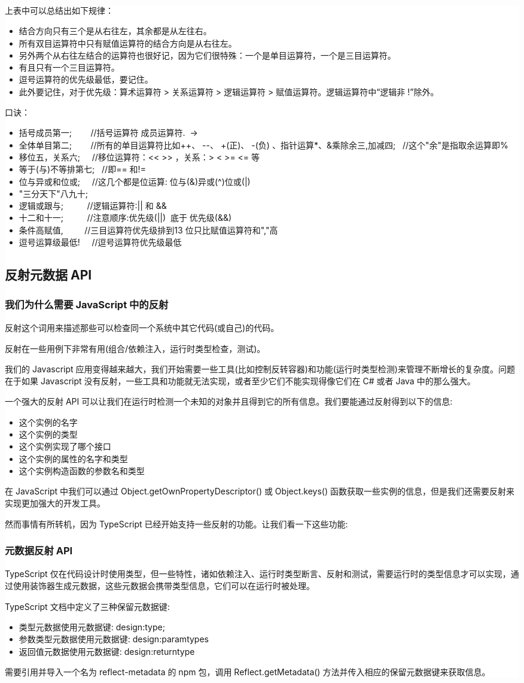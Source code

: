 上表中可以总结出如下规律：
- 结合方向只有三个是从右往左，其余都是从左往右。
- 所有双目运算符中只有赋值运算符的结合方向是从右往左。
- 另外两个从右往左结合的运算符也很好记，因为它们很特殊：一个是单目运算符，一个是三目运算符。
- 有且只有一个三目运算符。
- 逗号运算符的优先级最低，要记住。
- 此外要记住，对于优先级：算术运算符 > 关系运算符 > 逻辑运算符 > 赋值运算符。逻辑运算符中“逻辑非 !”除外。


口诀：
- 括号成员第一;        //括号运算符[]() 成员运算符.  ->
- 全体单目第二;        //所有的单目运算符比如++、 --、 +(正)、 -(负) 、指针运算*、&乘除余三,加减四;   //这个"余"是指取余运算即%
- 移位五，关系六;       //移位运算符：<< >> ，关系：> < >= <= 等
- 等于(与)不等排第七;   //即== 和!=
- 位与异或和位或;       //这几个都是位运算: 位与(&)异或(^)位或(|)    
- "三分天下"八九十;  
- 逻辑或跟与;          //逻辑运算符:|| 和 &&
- 十二和十一;          //注意顺序:优先级(||)  底于 优先级(&&) 
- 条件高赋值,          //三目运算符优先级排到13 位只比赋值运算符和","高
- 逗号运算级最低!       //逗号运算符优先级最低 


## 反射元数据 API

### 我们为什么需要 JavaScript 中的反射
反射这个词用来描述那些可以检查同一个系统中其它代码(或自己)的代码。

反射在一些用例下非常有用(组合/依赖注入，运行时类型检查，测试)。

我们的 Javascript 应用变得越来越大，我们开始需要一些工具(比如控制反转容器)和功能(运行时类型检测)来管理不断增长的复杂度。问题在于如果 Javascript 没有反射，一些工具和功能就无法实现，或者至少它们不能实现得像它们在 C# 或者 Java 中的那么强大。

一个强大的反射 API 可以让我们在运行时检测一个未知的对象并且得到它的所有信息。我们要能通过反射得到以下的信息:
- 这个实例的名字
- 这个实例的类型
- 这个实例实现了哪个接口
- 这个实例的属性的名字和类型
- 这个实例构造函数的参数名和类型

在 JavaScript 中我们可以通过 Object.getOwnPropertyDescriptor() 或 Object.keys() 函数获取一些实例的信息，但是我们还需要反射来实现更加强大的开发工具。

然而事情有所转机，因为 TypeScript 已经开始支持一些反射的功能。让我们看一下这些功能:

### 元数据反射 API
TypeScript 仅在代码设计时使用类型，但一些特性，诸如依赖注入、运行时类型断言、反射和测试，需要运行时的类型信息才可以实现，通过使用装饰器生成元数据，这些元数据会携带类型信息，它们可以在运行时被处理。

TypeScript 文档中定义了三种保留元数据键:
- 类型元数据使用元数据键: design:type;
- 参数类型元数据使用元数据键: design:paramtypes
- 返回值元数据使用元数据键: design:returntype

需要引用并导入一个名为 reflect-metadata 的 npm 包，调用 Reflect.getMetadata() 方法并传入相应的保留元数据键来获取信息。
